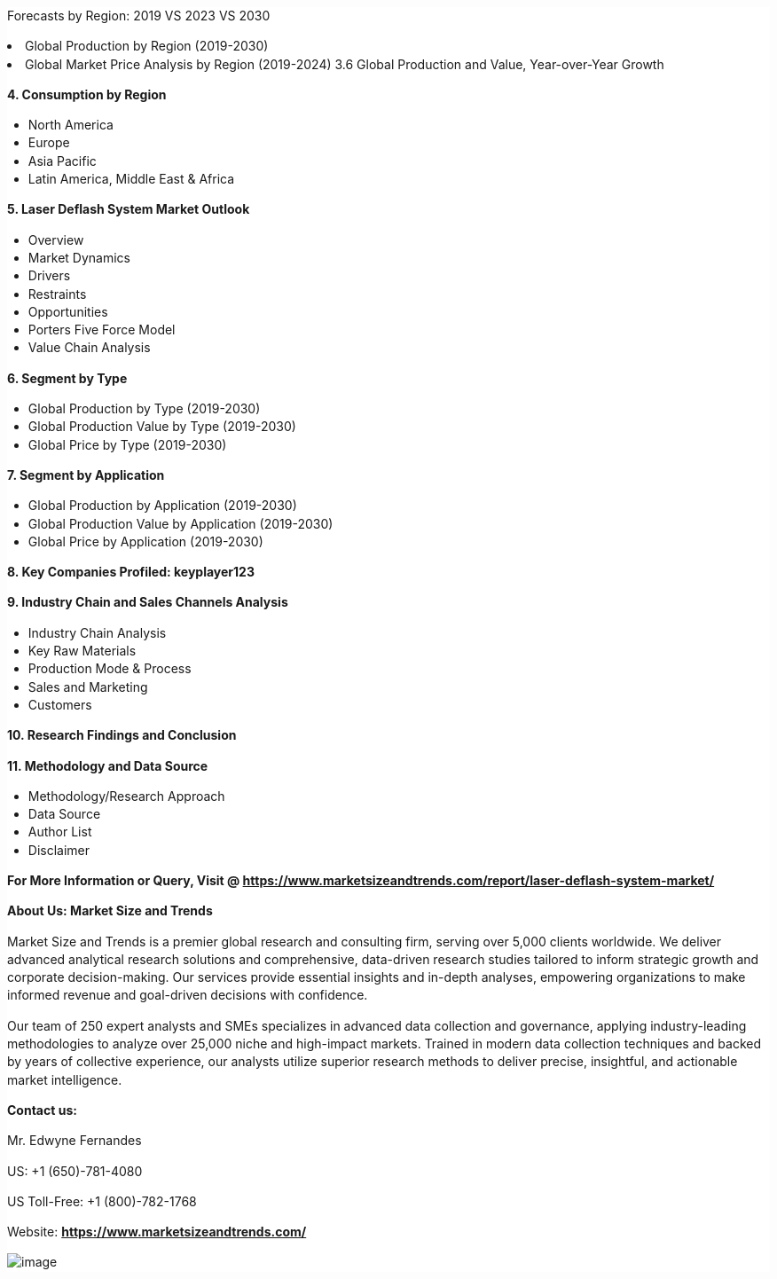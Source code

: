 Forecasts by Region: 2019 VS 2023 VS 2030</li><li>Global Production by Region (2019-2030)</li><li>Global Market Price Analysis by Region (2019-2024) 3.6 Global Production and Value, Year-over-Year Growth</li></ul><p><strong>4. Consumption by Region</strong></p><ul><li>North America</li><li>Europe</li><li>Asia Pacific</li><li>Latin America, Middle East &amp; Africa</li></ul><p><strong>5. Laser Deflash System Market Outlook</strong></p><ul><li>Overview</li><li>Market Dynamics</li><li>Drivers</li><li>Restraints</li><li>Opportunities</li><li>Porters Five Force Model</li><li>Value Chain Analysis&nbsp;</li></ul><p><strong>6. Segment by Type</strong></p><ul><li>Global Production by Type (2019-2030)</li><li>Global Production Value by Type (2019-2030)</li><li>Global Price by Type (2019-2030)</li></ul><p><strong>7. Segment by Application</strong></p><ul><li>Global Production by Application (2019-2030)</li><li>Global Production Value by Application (2019-2030)</li><li>Global Price by Application (2019-2030)</li></ul><p><strong>8. Key Companies Profiled: keyplayer123</strong></p><p><strong>9. Industry Chain and Sales Channels Analysis</strong></p><ul><li>Industry Chain Analysis</li><li>Key Raw Materials</li><li>Production Mode &amp; Process</li><li>Sales and Marketing</li><li>Customers</li></ul><p><strong>10. Research Findings and Conclusion</strong></p><p><strong>11. Methodology and Data Source</strong></p><ul><li>Methodology/Research Approach</li><li>Data Source</li><li>Author List</li><li>Disclaimer</li></ul></p><p><strong>For More Information or Query, Visit @ <a href="https://www.marketsizeandtrends.com/report/laser-deflash-system-market/">https://www.marketsizeandtrends.com/report/laser-deflash-system-market/</a></strong></p><p><strong>About Us: Market Size and Trends</strong></p><p>Market Size and Trends is a premier global research and consulting firm, serving over 5,000 clients worldwide. We deliver advanced analytical research solutions and comprehensive, data-driven research studies tailored to inform strategic growth and corporate decision-making. Our services provide essential insights and in-depth analyses, empowering organizations to make informed revenue and goal-driven decisions with confidence.</p><p>Our team of 250 expert analysts and SMEs specializes in advanced data collection and governance, applying industry-leading methodologies to analyze over 25,000 niche and high-impact markets. Trained in modern data collection techniques and backed by years of collective experience, our analysts utilize superior research methods to deliver precise, insightful, and actionable market intelligence.</p><p><strong>Contact us:</strong></p><p>Mr. Edwyne Fernandes</p><p>US: +1 (650)-781-4080</p><p>US Toll-Free: +1 (800)-782-1768</p><p>Website: <strong><a href="https://www.marketsizeandtrends.com/">https://www.marketsizeandtrends.com/</a></strong></p>
![image](https://github.com/user-attachments/assets/cda55f82-31f6-4123-a977-81e4f36eaf37)
